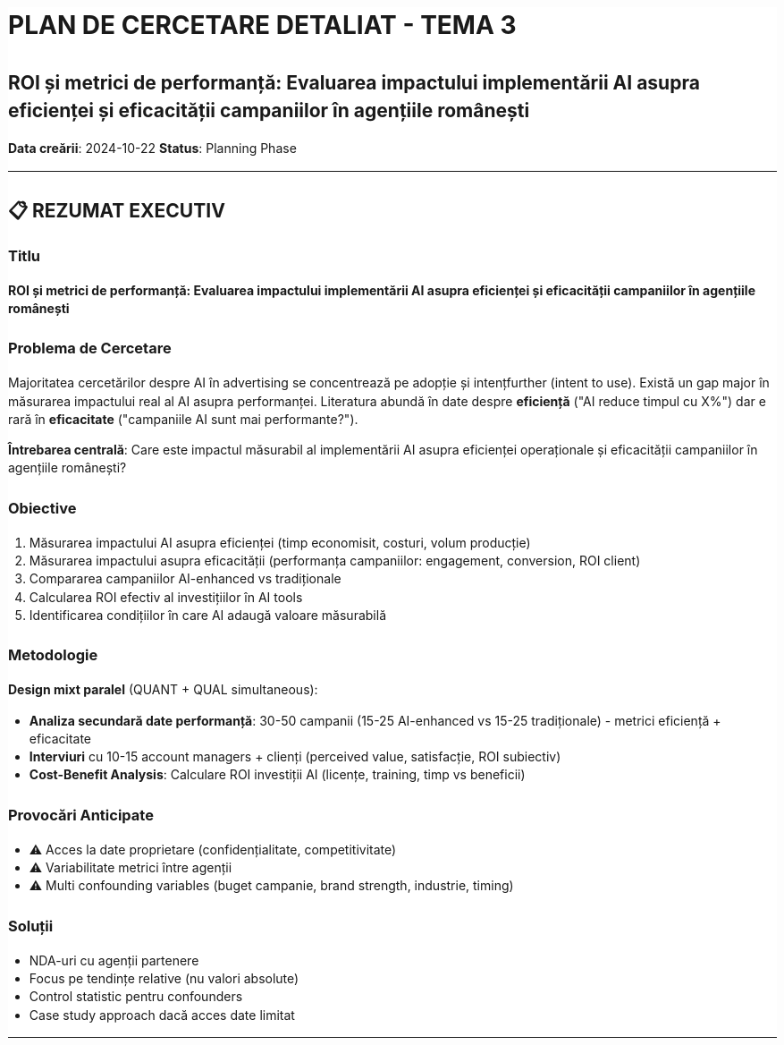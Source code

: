 # PLAN DE CERCETARE DETALIAT - TEMA 3

## ROI și metrici de performanță: Evaluarea impactului implementării AI asupra eficienței și eficacității campaniilor în agențiile românești

**Data creării**: 2024-10-22
**Status**: Planning Phase

---

## 📋 REZUMAT EXECUTIV

### Titlu
**ROI și metrici de performanță: Evaluarea impactului implementării AI asupra eficienței și eficacității campaniilor în agențiile românești**

### Problema de Cercetare
Majoritatea cercetărilor despre AI în advertising se concentrează pe adopție și intențfurther (intent to use). Există un gap major în măsurarea impactului real al AI asupra performanței. Literatura abundă în date despre **eficiență** ("AI reduce timpul cu X%") dar e rară în **eficacitate** ("campaniile AI sunt mai performante?").

**Întrebarea centrală**: Care este impactul măsurabil al implementării AI asupra eficienței operaționale și eficacității campaniilor în agențiile românești?

### Obiective
1. Măsurarea impactului AI asupra eficienței (timp economisit, costuri, volum producție)
2. Măsurarea impactului asupra eficacității (performanța campaniilor: engagement, conversion, ROI client)
3. Compararea campaniilor AI-enhanced vs tradiționale
4. Calcularea ROI efectiv al investițiilor în AI tools
5. Identificarea condițiilor în care AI adaugă valoare măsurabilă

### Metodologie
**Design mixt paralel** (QUANT + QUAL simultaneous):
- **Analiza secundară date performanță**: 30-50 campanii (15-25 AI-enhanced vs 15-25 tradiționale) - metrici eficiență + eficacitate
- **Interviuri** cu 10-15 account managers + clienți (perceived value, satisfacție, ROI subiectiv)
- **Cost-Benefit Analysis**: Calculare ROI investiții AI (licențe, training, timp vs beneficii)

### Provocări Anticipate
- ⚠️ Acces la date proprietare (confidențialitate, competitivitate)
- ⚠️ Variabilitate metrici între agenții
- ⚠️ Multi confounding variables (buget campanie, brand strength, industrie, timing)

### Soluții
- NDA-uri cu agenții partenere
- Focus pe tendințe relative (nu valori absolute)
- Control statistic pentru confounders
- Case study approach dacă acces date limitat

---